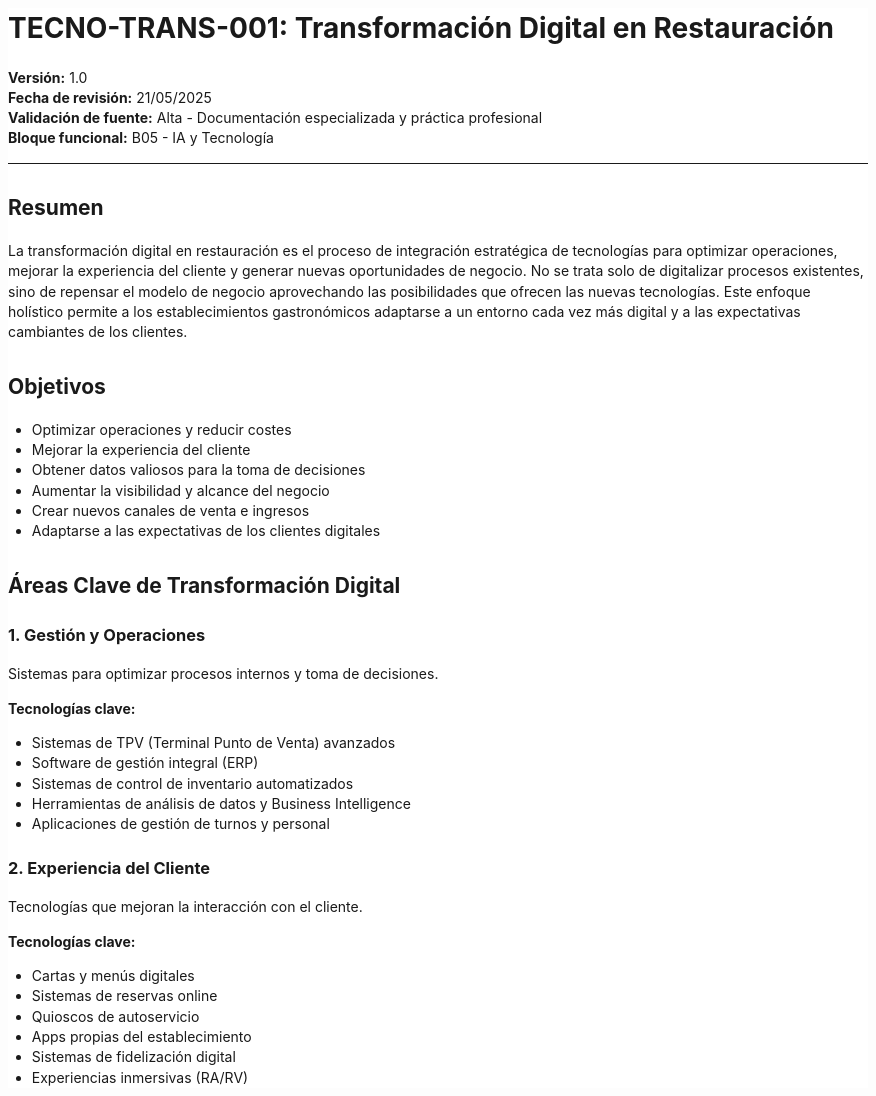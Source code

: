# TECNO-TRANS-001: Transformación Digital en Restauración

**Versión:** 1.0  
**Fecha de revisión:** 21/05/2025  
**Validación de fuente:** Alta - Documentación especializada y práctica profesional  
**Bloque funcional:** B05 - IA y Tecnología

---

## Resumen

La transformación digital en restauración es el proceso de integración estratégica de tecnologías para optimizar operaciones, mejorar la experiencia del cliente y generar nuevas oportunidades de negocio. No se trata solo de digitalizar procesos existentes, sino de repensar el modelo de negocio aprovechando las posibilidades que ofrecen las nuevas tecnologías. Este enfoque holístico permite a los establecimientos gastronómicos adaptarse a un entorno cada vez más digital y a las expectativas cambiantes de los clientes.

## Objetivos

- Optimizar operaciones y reducir costes
- Mejorar la experiencia del cliente
- Obtener datos valiosos para la toma de decisiones
- Aumentar la visibilidad y alcance del negocio
- Crear nuevos canales de venta e ingresos
- Adaptarse a las expectativas de los clientes digitales

## Áreas Clave de Transformación Digital

### 1. Gestión y Operaciones
Sistemas para optimizar procesos internos y toma de decisiones.

**Tecnologías clave:**
- Sistemas de TPV (Terminal Punto de Venta) avanzados
- Software de gestión integral (ERP)
- Sistemas de control de inventario automatizados
- Herramientas de análisis de datos y Business Intelligence
- Aplicaciones de gestión de turnos y personal

### 2. Experiencia del Cliente
Tecnologías que mejoran la interacción con el cliente.

**Tecnologías clave:**
- Cartas y menús digitales
- Sistemas de reservas online
- Quioscos de autoservicio
- Apps propias del establecimiento
- Sistemas de fidelización digital
- Experiencias inmersivas (RA/RV)
